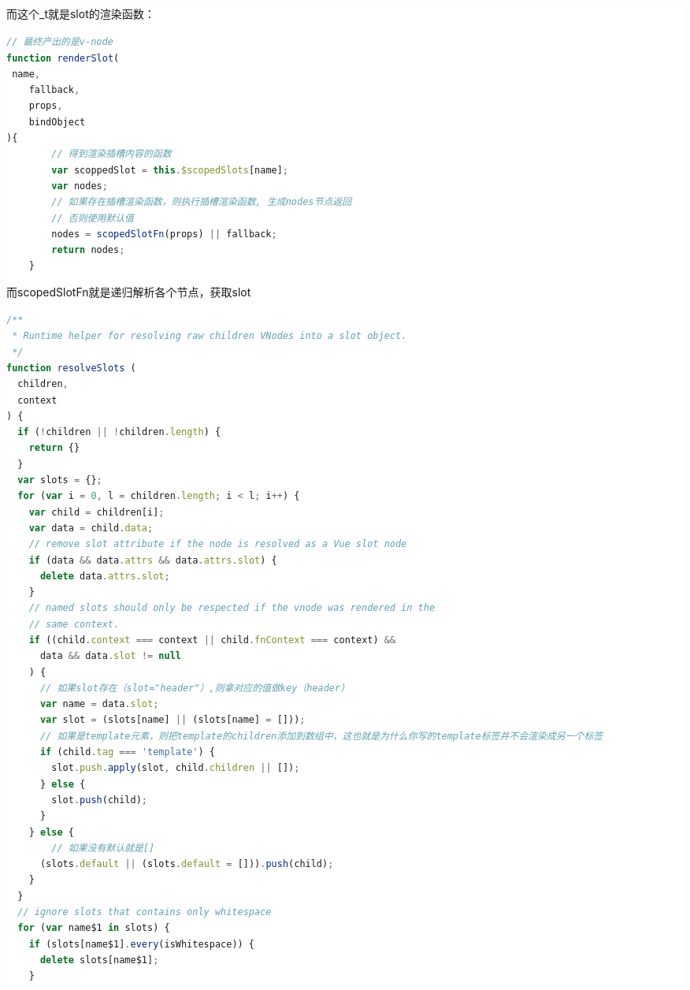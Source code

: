    而这个_t就是slot的渲染函数：

   ```js
   // 最终产出的是v-node
   function renderSlot(
   	name,
       fallback,
       props,
       bindObject
   ){
           // 得到渲染插槽内容的函数
           var scoppedSlot = this.$scopedSlots[name];
           var nodes;
           // 如果存在插槽渲染函数，则执行插槽渲染函数, 生成nodes节点返回
           // 否则使用默认值
           nodes = scopedSlotFn(props) || fallback;
           return nodes;
       }
   ```
   
   而scopedSlotFn就是递归解析各个节点，获取slot
   
   ```js
   /**
    * Runtime helper for resolving raw children VNodes into a slot object.
    */
   function resolveSlots (
     children,
     context
   ) {
     if (!children || !children.length) {
       return {}
     }
     var slots = {};
     for (var i = 0, l = children.length; i < l; i++) {
       var child = children[i];
       var data = child.data;
       // remove slot attribute if the node is resolved as a Vue slot node
       if (data && data.attrs && data.attrs.slot) {
         delete data.attrs.slot;
       }
       // named slots should only be respected if the vnode was rendered in the
       // same context.
       if ((child.context === context || child.fnContext === context) &&
         data && data.slot != null
       ) {
         // 如果slot存在（slot="header"）,则拿对应的值做key（header）
         var name = data.slot;
         var slot = (slots[name] || (slots[name] = []));
         // 如果是template元素，则把template的children添加到数组中，这也就是为什么你写的template标签并不会渲染成另一个标签
         if (child.tag === 'template') {
           slot.push.apply(slot, child.children || []);
         } else {
           slot.push(child);
         }
       } else {
           // 如果没有默认就是[]
         (slots.default || (slots.default = [])).push(child);
       }
     }
     // ignore slots that contains only whitespace
     for (var name$1 in slots) {
       if (slots[name$1].every(isWhitespace)) {
         delete slots[name$1];
       }
   ```